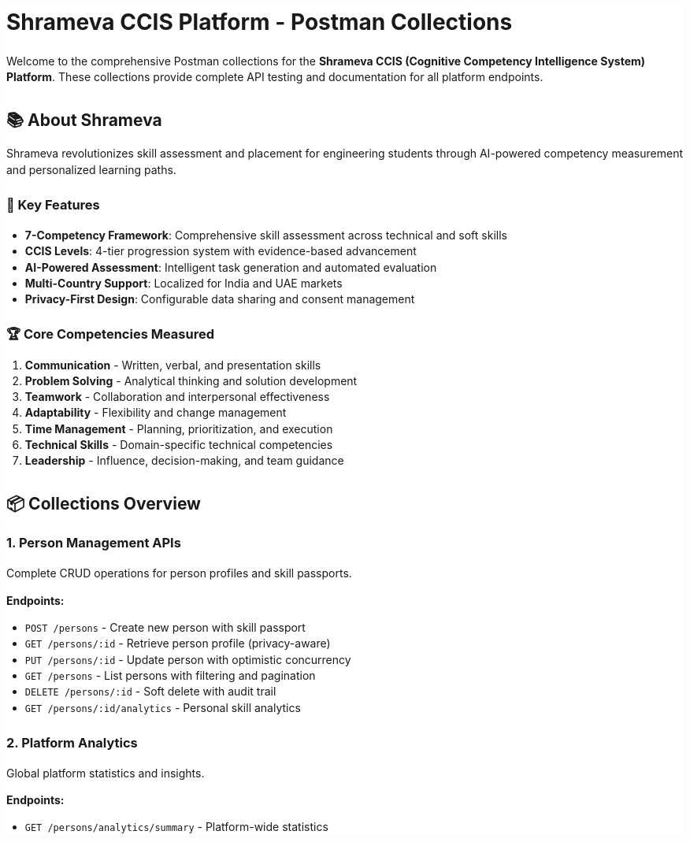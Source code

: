 # Shrameva CCIS Platform - Postman Collections

Welcome to the comprehensive Postman collections for the **Shrameva CCIS (Cognitive Competency Intelligence System) Platform**. These collections provide complete API testing and documentation for all platform endpoints.

## 📚 About Shrameva

Shrameva revolutionizes skill assessment and placement for engineering students through AI-powered competency measurement and personalized learning paths.

### 🎯 Key Features

- **7-Competency Framework**: Comprehensive skill assessment across technical and soft skills
- **CCIS Levels**: 4-tier progression system with evidence-based advancement
- **AI-Powered Assessment**: Intelligent task generation and automated evaluation
- **Multi-Country Support**: Localized for India and UAE markets
- **Privacy-First Design**: Configurable data sharing and consent management

### 🏆 Core Competencies Measured

1. **Communication** - Written, verbal, and presentation skills
2. **Problem Solving** - Analytical thinking and solution development
3. **Teamwork** - Collaboration and interpersonal effectiveness
4. **Adaptability** - Flexibility and change management
5. **Time Management** - Planning, prioritization, and execution
6. **Technical Skills** - Domain-specific technical competencies
7. **Leadership** - Influence, decision-making, and team guidance

## 📦 Collections Overview

### 1. **Person Management APIs**

Complete CRUD operations for person profiles and skill passports.

**Endpoints:**

- `POST /persons` - Create new person with skill passport
- `GET /persons/:id` - Retrieve person profile (privacy-aware)
- `PUT /persons/:id` - Update person with optimistic concurrency
- `GET /persons` - List persons with filtering and pagination
- `DELETE /persons/:id` - Soft delete with audit trail
- `GET /persons/:id/analytics` - Personal skill analytics

### 2. **Platform Analytics**

Global platform statistics and insights.

**Endpoints:**

- `GET /persons/analytics/summary` - Platform-wide statistics
